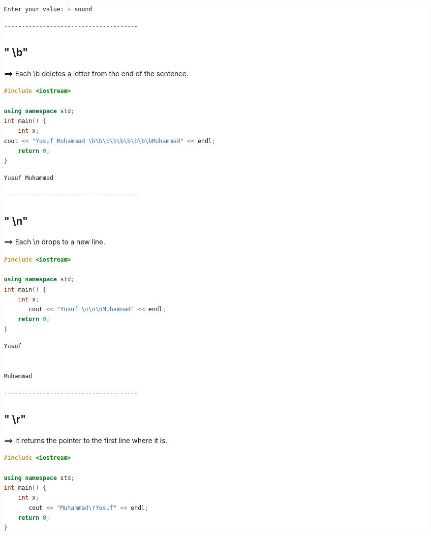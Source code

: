 ```bash
Enter your value: + sound
```

`--------------------------------------`
## " \b"

==> Each \b deletes a letter from the end of the sentence.

```cpp
#include <iostream>  
  
using namespace std;  
int main() {  
    int x;  
cout << "Yusuf Mohammad \b\b\b\b\b\b\b\b\bMuhammad" << endl;
    return 0;  
}
```

```bash
Yusuf Muhammad
```

`--------------------------------------`
## " \n"

==> Each \n drops to a new line.

```cpp
#include <iostream>  
  
using namespace std;  
int main() {  
    int x;  
       cout << "Yusuf \n\n\nMuhammad" << endl;
    return 0;  
}
```

```bash
Yusuf


Muhammad
```

`--------------------------------------`
## " \r"

==> It returns the pointer to the first line where it is.

```cpp
#include <iostream>  
  
using namespace std;  
int main() {  
    int x;  
       cout << "Muhammad\rYusuf" << endl;  
    return 0;  
}
```
